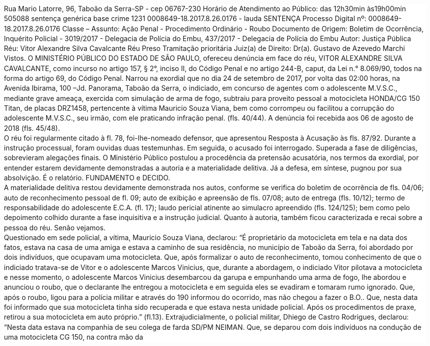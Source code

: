 Rua Mario Latorre, 96, Taboão da Serra-SP - cep 06767-230
Horário de Atendimento ao Público: das 12h30min às19h00min
505088 sentença genérica base crime 1231 0008649-18.2017.8.26.0176 - lauda 
SENTENÇA
Processo Digital nº:
0008649-18.2017.8.26.0176
Classe – Assunto:
Ação Penal - Procedimento Ordinário - Roubo
Documento de Origem:
Boletim de Ocorrência, Inquérito Policial - 3019/2017 - Delegacia de Polícia do 
Embu, 437/2017 - Delegacia de Polícia do Embu
Autor:
Justiça Pública
Réu:
Vitor Alexandre Silva Cavalcante
Réu Preso
Tramitação prioritária
Juiz(a) de Direito: Dr(a). Gustavo de Azevedo Marchi
Vistos.
O MINISTÉRIO PÚBLICO DO ESTADO DE SÃO PAULO, ofereceu denúncia em face do réu, 
VITOR ALEXANDRE SILVA CAVALCANTE, como incurso no artigo 157, § 2°, inciso II, do 
Código Penal e no artigo 244-B, caput, da Lei n.° 8.069/90, todos na forma do 
artigo 69, do Código Penal. 
Narrou na exordial que no dia 24 de setembro de 2017, por volta das 02:00 horas, na
Avenida Ibirama, 100 –Jd. Panorama, Taboão da Serra, o indiciado, em concurso de 
agentes com o adolescente M.V.S.C., mediante grave ameaça, exercida com simulação 
de arma de fogo, subtraiu para proveito pessoal a motocicleta HONDA/CG 150 Titan, 
de placas DRZ1458, pertencente à vítima Mauricio Souza Viana, bem como  corrompeu 
ou facilitou a corrupção do adolescente M.V.S.C., seu irmão, com ele praticando 
infração penal. (fls. 40/44). A denúncia foi recebida aos 06 de agosto de 2018 (fls. 45/48).  
O réu foi regularmente citado à fl. 78, foi-lhe-nomeado defensor, que apresentou 
Resposta à Acusação às fls. 87/92.
Durante a instrução processual, foram ouvidas duas testemunhas. Em seguida, o 
acusado foi interrogado. 
Superada a fase de diligências, sobrevieram alegações finais. 
O Ministério Público postulou a procedência da pretensão acusatória, nos termos da 
exordial, por entender estarem devidamente demonstradas a autoria e a materialidade
delitiva. 
Já a defesa, em síntese, pugnou por sua absolvição. 
É o relatório. FUNDAMENTO e DECIDO.  
A materialidade delitiva restou devidamente demonstrada nos autos, conforme se 
verifica do boletim de ocorrência de fls. 04/06; auto de reconhecimento pessoal de 
fl. 09; auto de exibição e apreensão de fls. 07/08; auto de entrega (fls. 10/12); 
termo de responsabilidade do adolescente E.C.A. (fl. 17); laudo pericial atinente 
ao simulacro apreendido (fls. 124/125); bem como pelo depoimento colhido durante a 
fase inquisitiva e a instrução judicial.
Quanto à autoria, também ficou caracterizada e recai sobre a pessoa do réu. Senão 
vejamos.  
Questionado em sede policial, a vítima, Mauricio Souza Viana, declarou: “É 
proprietário da motocicleta em tela e na data dos fatos, estava na casa de uma 
amiga e estava a caminho de sua residência, no município de Taboão da Serra, foi 
abordado por dois indivíduos, que ocupavam uma motocicleta. Que, após formalizar o 
auto de reconhecimento, tomou conhecimento de que o indiciado tratava-se de Vitor e
o adolescente Marcos Vinicius, que, durante a abordagem, o indiciado Vitor pilotava
a motocicleta e nesse momento, o adolescente Marcos Vinicius desembarcou da garupa 
e empunhando uma arma de fogo, lhe abordou e anunciou o roubo, que o declarante lhe
entregou a motocicleta e em seguida eles se evadiram e tomaram rumo ignorado. Que, 
após o roubo, ligou para a polícia militar e através do 190 informou do ocorrido, 
mas não chegou a fazer o B.O.. Que, nesta data foi informado que sua motocicleta 
tinha sido recuperada e que estava nesta unidade policial. Após os procedimentos de
praxe, retirou a sua motocicleta em auto próprio.” (fl.13).
Extrajudicialmente, o policial militar, Dhiego de Castro Rodrigues, declarou: 
“Nesta data estava na companhia de seu colega de farda SD/PM NEIMAN. Que, se 
deparou com dois indivíduos na condução de uma motocicleta CG 150, na contra mão da